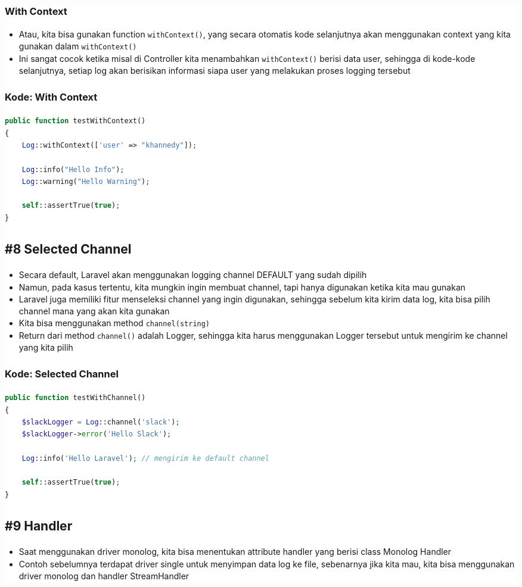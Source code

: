 ### With Context

- Atau, kita bisa gunakan function `withContext()`, yang secara otomatis kode selanjutnya akan menggunakan context yang kita gunakan dalam `withContext()`
- Ini sangat cocok ketika misal di Controller kita menambahkan `withContext()` berisi data user, sehingga di kode-kode selanjutnya, setiap log akan berisikan informasi siapa user yang melakukan proses logging tersebut

### Kode: With Context

```php
public function testWithContext()
{
	Log::withContext(['user' => "khannedy"]);

	Log::info("Hello Info");
	Log::warning("Hello Warning");

	self::assertTrue(true);
}
```

## #8 Selected Channel

- Secara default, Laravel akan menggunakan logging channel DEFAULT yang sudah dipilih
- Namun, pada kasus tertentu, kita mungkin ingin membuat channel, tapi hanya digunakan ketika kita mau gunakan
- Laravel juga memiliki fitur menseleksi channel yang ingin digunakan, sehingga sebelum kita kirim data log, kita bisa pilih channel mana yang akan kita gunakan
- Kita bisa menggunakan method `channel(string)`
- Return dari method `channel()` adalah Logger, sehingga kita harus menggunakan Logger tersebut untuk mengirim ke channel yang kita pilih

### Kode: Selected Channel

```php
public function testWithChannel()
{
	$slackLogger = Log::channel('slack');
	$slackLogger->error('Hello Slack');

	Log::info('Hello Laravel'); // mengirim ke default channel

	self::assertTrue(true);
}
```

## #9 Handler

- Saat menggunakan driver monolog, kita bisa menentukan attribute handler yang berisi class Monolog Handler
- Contoh sebelumnya terdapat driver single untuk menyimpan data log ke file, sebenarnya jika kita mau, kita bisa menggunakan driver monolog dan handler StreamHandler
